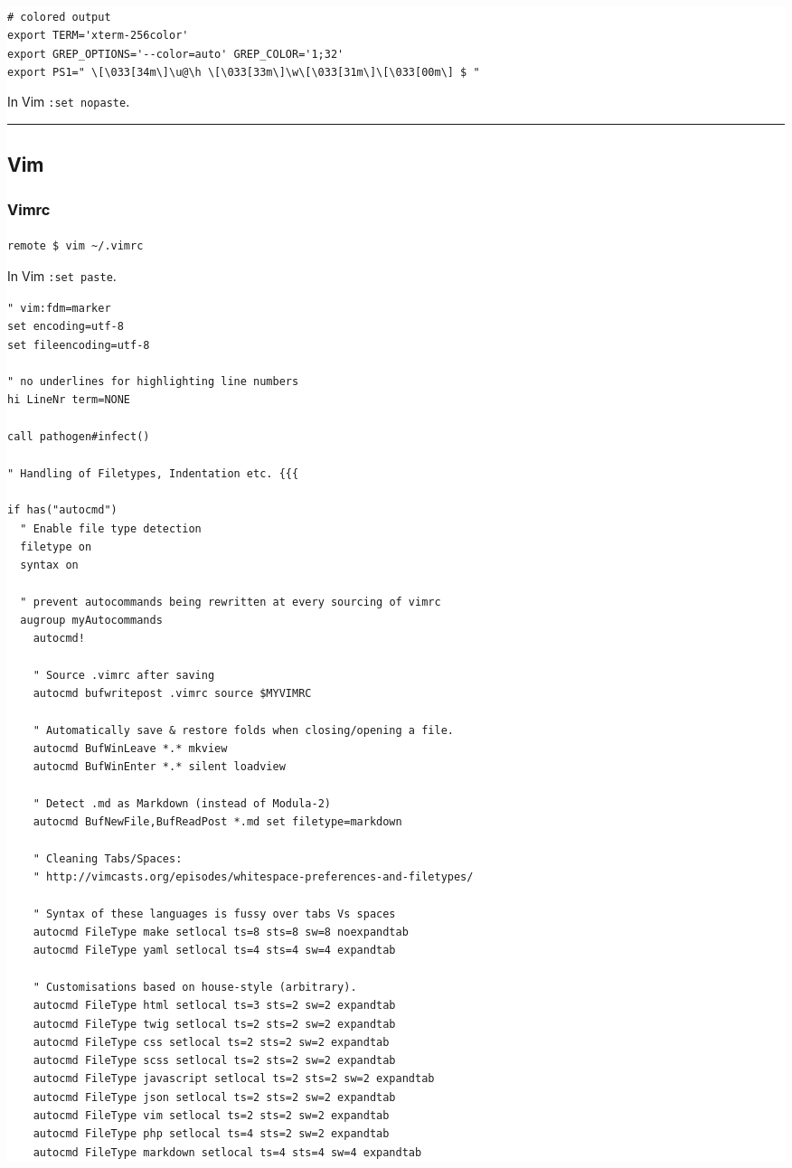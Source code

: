     # colored output
    export TERM='xterm-256color'
    export GREP_OPTIONS='--color=auto' GREP_COLOR='1;32'
    export PS1=" \[\033[34m\]\u@\h \[\033[33m\]\w\[\033[31m\]\[\033[00m\] $ "

In Vim `:set nopaste`.

---

## Vim

### Vimrc

    remote $ vim ~/.vimrc

In Vim `:set paste`.

    " vim:fdm=marker
    set encoding=utf-8
    set fileencoding=utf-8

    " no underlines for highlighting line numbers
    hi LineNr term=NONE

    call pathogen#infect()

    " Handling of Filetypes, Indentation etc. {{{

    if has("autocmd")
      " Enable file type detection
      filetype on
      syntax on

      " prevent autocommands being rewritten at every sourcing of vimrc
      augroup myAutocommands
        autocmd!

        " Source .vimrc after saving
        autocmd bufwritepost .vimrc source $MYVIMRC

        " Automatically save & restore folds when closing/opening a file.
        autocmd BufWinLeave *.* mkview
        autocmd BufWinEnter *.* silent loadview

        " Detect .md as Markdown (instead of Modula-2)
        autocmd BufNewFile,BufReadPost *.md set filetype=markdown

        " Cleaning Tabs/Spaces:
        " http://vimcasts.org/episodes/whitespace-preferences-and-filetypes/

        " Syntax of these languages is fussy over tabs Vs spaces
        autocmd FileType make setlocal ts=8 sts=8 sw=8 noexpandtab
        autocmd FileType yaml setlocal ts=4 sts=4 sw=4 expandtab

        " Customisations based on house-style (arbitrary).
        autocmd FileType html setlocal ts=3 sts=2 sw=2 expandtab
        autocmd FileType twig setlocal ts=2 sts=2 sw=2 expandtab
        autocmd FileType css setlocal ts=2 sts=2 sw=2 expandtab
        autocmd FileType scss setlocal ts=2 sts=2 sw=2 expandtab
        autocmd FileType javascript setlocal ts=2 sts=2 sw=2 expandtab
        autocmd FileType json setlocal ts=2 sts=2 sw=2 expandtab
        autocmd FileType vim setlocal ts=2 sts=2 sw=2 expandtab
        autocmd FileType php setlocal ts=4 sts=2 sw=2 expandtab
        autocmd FileType markdown setlocal ts=4 sts=4 sw=4 expandtab
